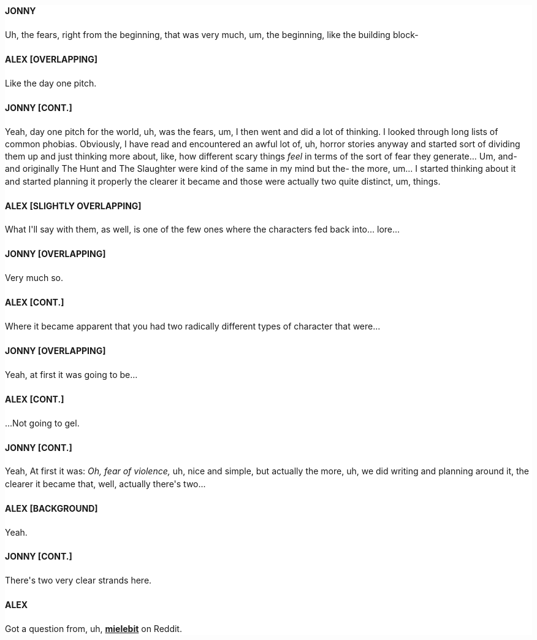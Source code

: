 #### JONNY

Uh, the fears, right from the beginning, that was very much, um, the beginning, like the building block-

#### ALEX [OVERLAPPING]

Like the day one pitch.

#### JONNY [CONT.]

Yeah, day one pitch for the world, uh, was the fears, um, I then went and did a lot of thinking. I looked through long lists of common phobias. Obviously, I have read and encountered an awful lot of, uh, horror stories anyway and started sort of dividing them up and just thinking more about, like, how different scary things *feel* in terms of the sort of fear they generate... Um, and- and originally The Hunt and The Slaughter were kind of the same in my mind but the- the more, um... I started thinking about it and started planning it properly the clearer it became and those were actually two quite distinct, um, things.

#### ALEX [SLIGHTLY OVERLAPPING]

What I'll say with them, as well, is one of the few ones where the characters fed back into... lore...

#### JONNY [OVERLAPPING]

Very much so.

#### ALEX [CONT.]

Where it became apparent that you had two radically different types of character that were...

#### JONNY [OVERLAPPING]

Yeah, at first it was going to be...

#### ALEX [CONT.]

...Not going to gel.

#### JONNY [CONT.]

Yeah, At first it was: *Oh, fear of violence,* uh, nice and simple, but actually the more, uh, we did writing and planning around it, the clearer it became that, well, actually there's two...

#### ALEX [BACKGROUND]

Yeah.

#### JONNY [CONT.]

There's two very clear strands here.

#### ALEX

Got a question from, uh, [__mielebit__](https://www.reddit.com/user/mielebit) on Reddit.


[^2]: I am unsure what Alex said before the end there.
[^3]: Alex says something after Jonny says "very quickly" but I am unsure what he said.
[^4]: The reference is to a cat belonging to the "Dragon Age" character Anders.